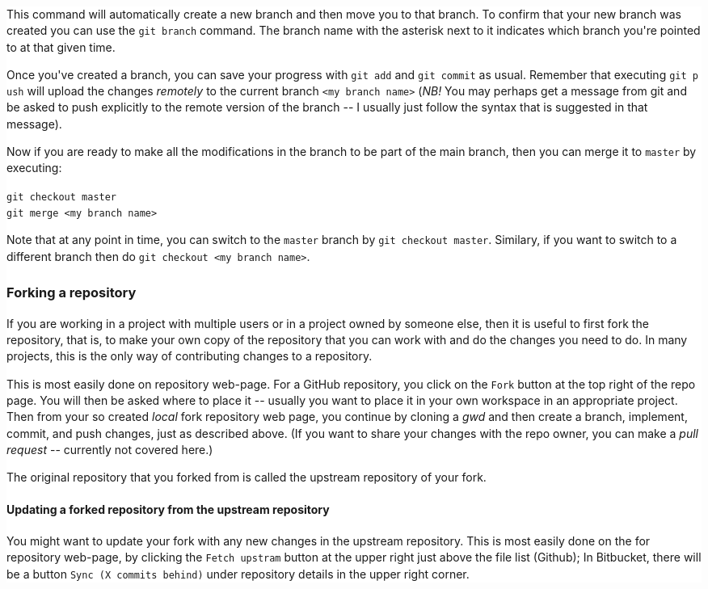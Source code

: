This command will automatically create a new branch and then move you to
that branch. To confirm that your new branch was created you can use the
`git branch` command. The branch name with the asterisk next to it indicates
which branch you're pointed to at that given time.


Once you've created a branch, you can save your progress with `git add` and
`git commit` as usual. Remember that executing `git push` will upload the
changes _remotely_ to the current branch `<my branch name>` (_NB!_ You may
perhaps get a message from git and  be asked to push explicitly to the remote
version of the branch -- I usually just follow the syntax that is suggested
in that message).


Now if you are ready to make all the modifications in the branch to be part
of the main branch, then you can merge it to `master` by executing:

```
git checkout master
git merge <my branch name>
```

Note that at any point in time, you can switch to the `master` branch by
`git checkout master`. Similary, if you want to switch to a different branch
then do `git checkout <my branch name>`.

### Forking a repository

If you are working in a project with multiple users or in a project owned by
someone else, then it is useful to first fork the repository, that is, to make
your own copy of the repository that you can work with and do the changes you
need to do. In many projects, this is the only way of contributing changes
to a repository.

This is most easily done on repository web-page. For a GitHub repository,
you click on the `Fork` button at the top right of the repo page.
You will then be asked where to place it -- usually you want to place it in
your own workspace in an appropriate project. Then from your so created
*local* fork repository web page, you continue by cloning a _gwd_ and then
create a branch, implement, commit, and push changes, just as described above.
(If you want to share your changes with the repo owner, you can make a
_pull request_ -- currently not covered here.)

The original repository that you forked from is called the upstream
repository of your fork.

#### Updating a forked repository from the upstream repository

You might want to update your fork with any new changes in the upstream
repository. This is most easily done on the for repository web-page, by
clicking the `Fetch upstram` button at the upper right just above the
file list (Github); In Bitbucket, there will be a button
`Sync (X commits behind)` under repository details in the upper right
corner.
